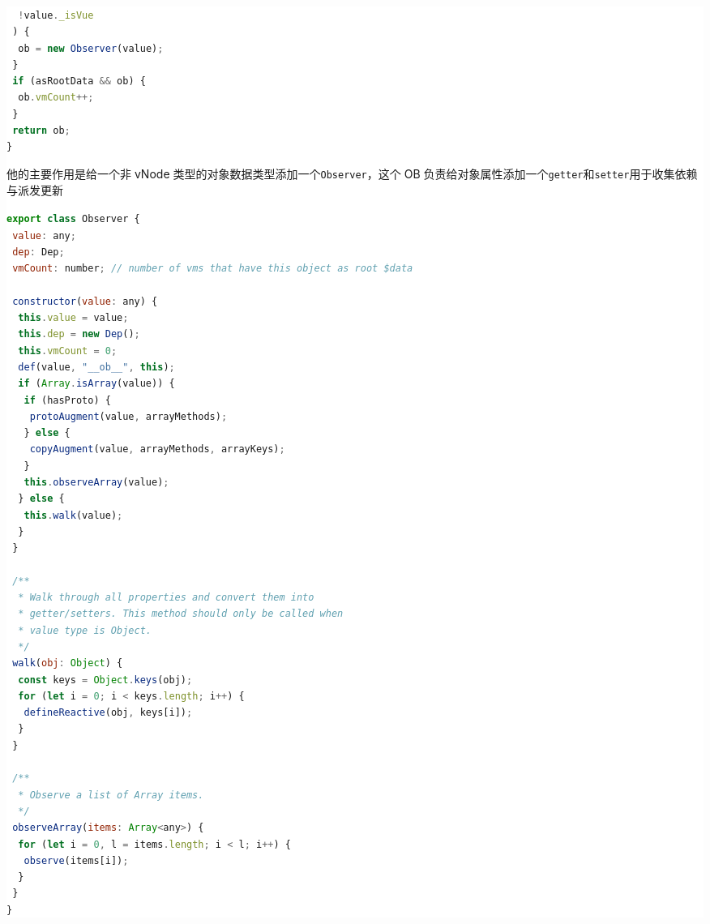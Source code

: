 ```javascript
  !value._isVue
 ) {
  ob = new Observer(value);
 }
 if (asRootData && ob) {
  ob.vmCount++;
 }
 return ob;
}
```

他的主要作用是给一个非 vNode 类型的对象数据类型添加一个`Observer`，这个 OB 负责给对象属性添加一个`getter`和`setter`用于收集依赖与派发更新

```javascript
export class Observer {
 value: any;
 dep: Dep;
 vmCount: number; // number of vms that have this object as root $data

 constructor(value: any) {
  this.value = value;
  this.dep = new Dep();
  this.vmCount = 0;
  def(value, "__ob__", this);
  if (Array.isArray(value)) {
   if (hasProto) {
    protoAugment(value, arrayMethods);
   } else {
    copyAugment(value, arrayMethods, arrayKeys);
   }
   this.observeArray(value);
  } else {
   this.walk(value);
  }
 }

 /**
  * Walk through all properties and convert them into
  * getter/setters. This method should only be called when
  * value type is Object.
  */
 walk(obj: Object) {
  const keys = Object.keys(obj);
  for (let i = 0; i < keys.length; i++) {
   defineReactive(obj, keys[i]);
  }
 }

 /**
  * Observe a list of Array items.
  */
 observeArray(items: Array<any>) {
  for (let i = 0, l = items.length; i < l; i++) {
   observe(items[i]);
  }
 }
}
```
